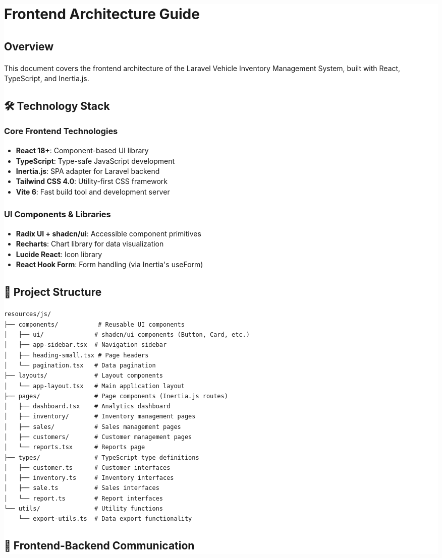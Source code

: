 # Frontend Architecture Guide

## Overview
This document covers the frontend architecture of the Laravel Vehicle Inventory Management System, built with React, TypeScript, and Inertia.js.

## 🛠️ Technology Stack

### Core Frontend Technologies
- **React 18+**: Component-based UI library
- **TypeScript**: Type-safe JavaScript development
- **Inertia.js**: SPA adapter for Laravel backend
- **Tailwind CSS 4.0**: Utility-first CSS framework
- **Vite 6**: Fast build tool and development server

### UI Components & Libraries
- **Radix UI + shadcn/ui**: Accessible component primitives
- **Recharts**: Chart library for data visualization
- **Lucide React**: Icon library
- **React Hook Form**: Form handling (via Inertia's useForm)

## 📁 Project Structure

```
resources/js/
├── components/           # Reusable UI components
│   ├── ui/              # shadcn/ui components (Button, Card, etc.)
│   ├── app-sidebar.tsx  # Navigation sidebar
│   ├── heading-small.tsx # Page headers
│   └── pagination.tsx   # Data pagination
├── layouts/             # Layout components
│   └── app-layout.tsx   # Main application layout
├── pages/               # Page components (Inertia.js routes)
│   ├── dashboard.tsx    # Analytics dashboard
│   ├── inventory/       # Inventory management pages
│   ├── sales/           # Sales management pages
│   ├── customers/       # Customer management pages
│   └── reports.tsx      # Reports page
├── types/               # TypeScript type definitions
│   ├── customer.ts      # Customer interfaces
│   ├── inventory.ts     # Inventory interfaces
│   ├── sale.ts          # Sales interfaces
│   └── report.ts        # Report interfaces
└── utils/               # Utility functions
    └── export-utils.ts  # Data export functionality
```

## 🔗 Frontend-Backend Communication
